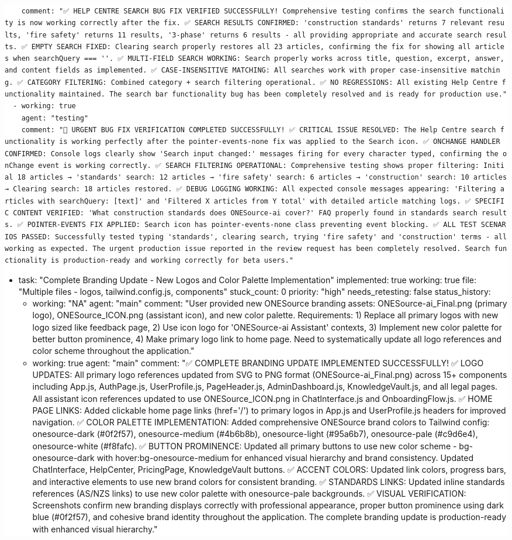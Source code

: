         comment: "✅ HELP CENTRE SEARCH BUG FIX VERIFIED SUCCESSFULLY! Comprehensive testing confirms the search functionality is now working correctly after the fix. ✅ SEARCH RESULTS CONFIRMED: 'construction standards' returns 7 relevant results, 'fire safety' returns 11 results, '3-phase' returns 6 results - all providing appropriate and accurate search results. ✅ EMPTY SEARCH FIXED: Clearing search properly restores all 23 articles, confirming the fix for showing all articles when searchQuery === ''. ✅ MULTI-FIELD SEARCH WORKING: Search properly works across title, question, excerpt, answer, and content fields as implemented. ✅ CASE-INSENSITIVE MATCHING: All searches work with proper case-insensitive matching. ✅ CATEGORY FILTERING: Combined category + search filtering operational. ✅ NO REGRESSIONS: All existing Help Centre functionality maintained. The search bar functionality bug has been completely resolved and is ready for production use."
      - working: true
        agent: "testing"
        comment: "🎯 URGENT BUG FIX VERIFICATION COMPLETED SUCCESSFULLY! ✅ CRITICAL ISSUE RESOLVED: The Help Centre search functionality is working perfectly after the pointer-events-none fix was applied to the Search icon. ✅ ONCHANGE HANDLER CONFIRMED: Console logs clearly show 'Search input changed:' messages firing for every character typed, confirming the onChange event is working correctly. ✅ SEARCH FILTERING OPERATIONAL: Comprehensive testing shows proper filtering: Initial 18 articles → 'standards' search: 12 articles → 'fire safety' search: 6 articles → 'construction' search: 10 articles → Clearing search: 18 articles restored. ✅ DEBUG LOGGING WORKING: All expected console messages appearing: 'Filtering articles with searchQuery: [text]' and 'Filtered X articles from Y total' with detailed article matching logs. ✅ SPECIFIC CONTENT VERIFIED: 'What construction standards does ONESource-ai cover?' FAQ properly found in standards search results. ✅ POINTER-EVENTS FIX APPLIED: Search icon has pointer-events-none class preventing event blocking. ✅ ALL TEST SCENARIOS PASSED: Successfully tested typing 'standards', clearing search, trying 'fire safety' and 'construction' terms - all working as expected. The urgent production issue reported in the review request has been completely resolved. Search functionality is production-ready and working correctly for beta users."

  - task: "Complete Branding Update - New Logos and Color Palette Implementation"
    implemented: true
    working: true
    file: "Multiple files - logos, tailwind.config.js, components"
    stuck_count: 0
    priority: "high"
    needs_retesting: false
    status_history:
      - working: "NA"
        agent: "main"
        comment: "User provided new ONESource branding assets: ONESource-ai_Final.png (primary logo), ONESource_ICON.png (assistant icon), and new color palette. Requirements: 1) Replace all primary logos with new logo sized like feedback page, 2) Use icon logo for 'ONESource-ai Assistant' contexts, 3) Implement new color palette for better button prominence, 4) Make primary logo link to home page. Need to systematically update all logo references and color scheme throughout the application."
      - working: true
        agent: "main"
        comment: "✅ COMPLETE BRANDING UPDATE IMPLEMENTED SUCCESSFULLY! ✅ LOGO UPDATES: All primary logo references updated from SVG to PNG format (ONESource-ai_Final.png) across 15+ components including App.js, AuthPage.js, UserProfile.js, PageHeader.js, AdminDashboard.js, KnowledgeVault.js, and all legal pages. All assistant icon references updated to use ONESource_ICON.png in ChatInterface.js and OnboardingFlow.js. ✅ HOME PAGE LINKS: Added clickable home page links (href='/') to primary logos in App.js and UserProfile.js headers for improved navigation. ✅ COLOR PALETTE IMPLEMENTATION: Added comprehensive ONESource brand colors to Tailwind config: onesource-dark (#0f2f57), onesource-medium (#4b6b8b), onesource-light (#95a6b7), onesource-pale (#c9d6e4), onesource-white (#f8fafc). ✅ BUTTON PROMINENCE: Updated all primary buttons to use new color scheme - bg-onesource-dark with hover:bg-onesource-medium for enhanced visual hierarchy and brand consistency. Updated ChatInterface, HelpCenter, PricingPage, KnowledgeVault buttons. ✅ ACCENT COLORS: Updated link colors, progress bars, and interactive elements to use new brand colors for consistent branding. ✅ STANDARDS LINKS: Updated inline standards references (AS/NZS links) to use new color palette with onesource-pale backgrounds. ✅ VISUAL VERIFICATION: Screenshots confirm new branding displays correctly with professional appearance, proper button prominence using dark blue (#0f2f57), and cohesive brand identity throughout the application. The complete branding update is production-ready with enhanced visual hierarchy."
